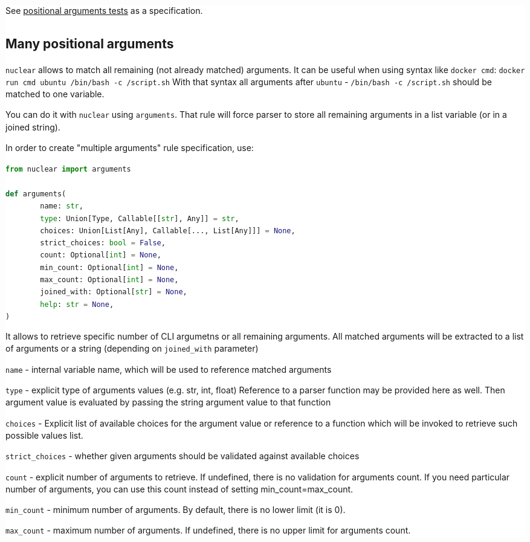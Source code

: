 See [positional arguments tests](https://github.com/igrek51/nuclear/blob/master/tests/parser/test_positional_argument.py) as a specification.
## Many positional arguments
`nuclear` allows to match all remaining (not already matched) arguments.
It can be useful when using syntax like `docker cmd`:
```docker run cmd ubuntu /bin/bash -c /script.sh```
With that syntax all arguments after `ubuntu` - `/bin/bash -c /script.sh` should be matched to one variable. 

You can do it with `nuclear` using `arguments`.
That rule will force parser to store all remaining arguments in a list variable (or in a joined string).

In order to create "multiple arguments" rule specification, use:
```python
from nuclear import arguments

def arguments(
        name: str,
        type: Union[Type, Callable[[str], Any]] = str,
        choices: Union[List[Any], Callable[..., List[Any]]] = None,
        strict_choices: bool = False,
        count: Optional[int] = None,
        min_count: Optional[int] = None,
        max_count: Optional[int] = None,
        joined_with: Optional[str] = None,
        help: str = None,
)
```
It allows to retrieve specific number of CLI argumetns or all remaining arguments.
All matched arguments will be extracted to a list of arguments or a string (depending on `joined_with` parameter)

`name` - internal variable name, which will be used to reference matched arguments

`type` - explicit type of arguments values (e.g. str, int, float)
Reference to a parser function may be provided here as well.
Then argument value is evaluated by passing the string argument value to that function

`choices` - Explicit list of available choices for the argument value
or reference to a function which will be invoked to retrieve such possible values list.

`strict_choices` - whether given arguments should be validated against available choices

`count` - explicit number of arguments to retrieve.
If undefined, there is no validation for arguments count.
If you need particular number of arguments, you can use this count instead of setting min_count=max_count.

`min_count` - minimum number of arguments.
By default, there is no lower limit (it is 0).

`max_count` - maximum number of arguments.
If undefined, there is no upper limit for arguments count.
